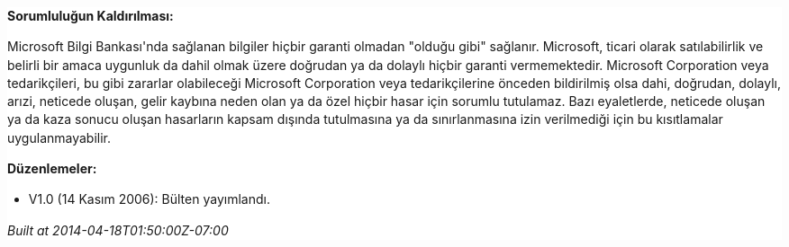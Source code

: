 **Sorumluluğun Kaldırılması:**
  
Microsoft Bilgi Bankası'nda sağlanan bilgiler hiçbir garanti olmadan "olduğu gibi" sağlanır. Microsoft, ticari olarak satılabilirlik ve belirli bir amaca uygunluk da dahil olmak üzere doğrudan ya da dolaylı hiçbir garanti vermemektedir. Microsoft Corporation veya tedarikçileri, bu gibi zararlar olabileceği Microsoft Corporation veya tedarikçilerine önceden bildirilmiş olsa dahi, doğrudan, dolaylı, arızi, neticede oluşan, gelir kaybına neden olan ya da özel hiçbir hasar için sorumlu tutulamaz. Bazı eyaletlerde, neticede oluşan ya da kaza sonucu oluşan hasarların kapsam dışında tutulmasına ya da sınırlanmasına izin verilmediği için bu kısıtlamalar uygulanmayabilir.
  
**Düzenlemeler:**
  
-   V1.0 (14 Kasım 2006): Bülten yayımlandı.
  
*Built at 2014-04-18T01:50:00Z-07:00*
